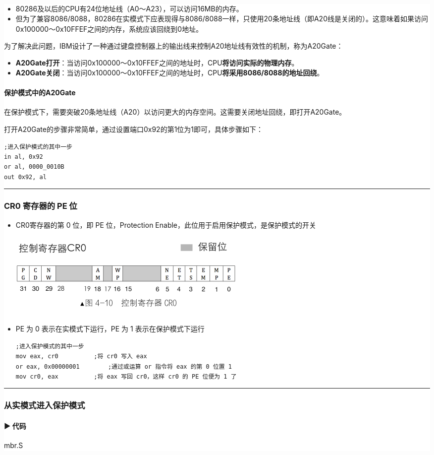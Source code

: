    - 80286及以后的CPU有24位地址线（A0～A23），可以访问16MB的内存。
   - 但为了兼容8086/8088，80286在实模式下应表现得与8086/8088一样，只使用20条地址线（即A20线是关闭的）。这意味着如果访问0x100000～0x10FFEF之间的内存，系统应该回绕到0地址。

   为了解决此问题，IBM设计了一种通过键盘控制器上的输出线来控制A20地址线有效性的机制，称为A20Gate：

   - **A20Gate打开**：当访问0x100000～0x10FFEF之间的地址时，CPU**将访问实际的物理内存**。
   - **A20Gate关闭**：当访问0x100000～0x10FFEF之间的地址时，CPU**将采用8086/8088的地址回绕**。

#### 保护模式中的A20Gate

在保护模式下，需要突破20条地址线（A20）以访问更大的内存空间。这需要关闭地址回绕，即打开A20Gate。

打开A20Gate的步骤非常简单，通过设置端口0x92的第1位为1即可，具体步骤如下：

```assembly
;进入保护模式的其中一步
in al, 0x92
or al, 0000_0010B
out 0x92, al
```

---

### CR0 寄存器的 PE 位

- CR0寄存器的第 0 位，即 PE 位，Protection Enable，此位用于启用保护模式，是保护模式的开关

![image-20240803112254281](./学习笔记.assets/image-20240803112254281.png)

- PE 为 0 表示在实模式下运行，PE 为 1 表示在保护模式下运行

  ```assembly
  ;进入保护模式的其中一步
  mov eax, cr0			;将 cr0 写入 eax
  or eax, 0x00000001		;通过或运算 or 指令将 eax 的第 0 位置 1
  mov cr0, eax			;将 eax 写回 cr0，这样 cr0 的 PE 位便为 1 了
  ```
  
  

---

### 从实模式进入保护模式

#### ▶ 代码

mbr.S
